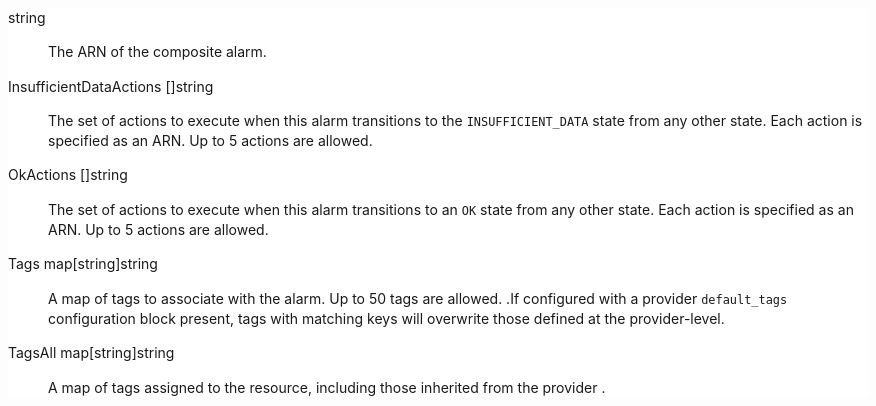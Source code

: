 </span>
        <span class="property-indicator"></span>
        <span class="property-type">string</span>
    </dt>
    <dd><p>The ARN of the composite alarm.</p>
</dd><dt class="property-optional"
            title="Optional">
        <span id="state_insufficientdataactions_go">
<a data-swiftype-name="resource-property" data-swiftype-type="text" href="#state_insufficientdataactions_go" style="color: inherit; text-decoration: inherit;">Insufficient<wbr>Data<wbr>Actions</a>
</span>
        <span class="property-indicator"></span>
        <span class="property-type">[]string</span>
    </dt>
    <dd><p>The set of actions to execute when this alarm transitions to the <code>INSUFFICIENT_DATA</code> state from any other state. Each action is specified as an ARN. Up to 5 actions are allowed.</p>
</dd><dt class="property-optional"
            title="Optional">
        <span id="state_okactions_go">
<a data-swiftype-name="resource-property" data-swiftype-type="text" href="#state_okactions_go" style="color: inherit; text-decoration: inherit;">Ok<wbr>Actions</a>
</span>
        <span class="property-indicator"></span>
        <span class="property-type">[]string</span>
    </dt>
    <dd><p>The set of actions to execute when this alarm transitions to an <code>OK</code> state from any other state. Each action is specified as an ARN. Up to 5 actions are allowed.</p>
</dd><dt class="property-optional"
            title="Optional">
        <span id="state_tags_go">
<a data-swiftype-name="resource-property" data-swiftype-type="text" href="#state_tags_go" style="color: inherit; text-decoration: inherit;">Tags</a>
</span>
        <span class="property-indicator"></span>
        <span class="property-type">map[string]string</span>
    </dt>
    <dd><p>A map of tags to associate with the alarm. Up to 50 tags are allowed. .If configured with a provider <code>default_tags</code> configuration block present, tags with matching keys will overwrite those defined at the provider-level.</p>
</dd><dt class="property-optional"
            title="Optional">
        <span id="state_tagsall_go">
<a data-swiftype-name="resource-property" data-swiftype-type="text" href="#state_tagsall_go" style="color: inherit; text-decoration: inherit;">Tags<wbr>All</a>
</span>
        <span class="property-indicator"></span>
        <span class="property-type">map[string]string</span>
    </dt>
    <dd><p>A map of tags assigned to the resource, including those inherited from the provider .</p>
</dd></dl>
</pulumi-choosable>
</div>
